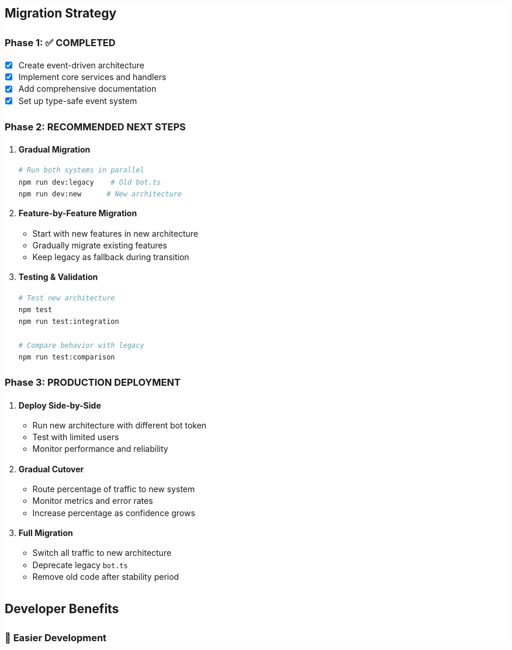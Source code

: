 ## Migration Strategy

### Phase 1: ✅ COMPLETED
- [x] Create event-driven architecture
- [x] Implement core services and handlers
- [x] Add comprehensive documentation
- [x] Set up type-safe event system

### Phase 2: RECOMMENDED NEXT STEPS
1. **Gradual Migration**
   ```bash
   # Run both systems in parallel
   npm run dev:legacy    # Old bot.ts
   npm run dev:new      # New architecture
   ```

2. **Feature-by-Feature Migration**
   - Start with new features in new architecture
   - Gradually migrate existing features
   - Keep legacy as fallback during transition

3. **Testing & Validation**
   ```bash
   # Test new architecture
   npm test
   npm run test:integration
   
   # Compare behavior with legacy
   npm run test:comparison
   ```

### Phase 3: PRODUCTION DEPLOYMENT
1. **Deploy Side-by-Side**
   - Run new architecture with different bot token
   - Test with limited users
   - Monitor performance and reliability

2. **Gradual Cutover**
   - Route percentage of traffic to new system
   - Monitor metrics and error rates
   - Increase percentage as confidence grows

3. **Full Migration**
   - Switch all traffic to new architecture
   - Deprecate legacy `bot.ts`
   - Remove old code after stability period

## Developer Benefits

### 🎯 **Easier Development**
